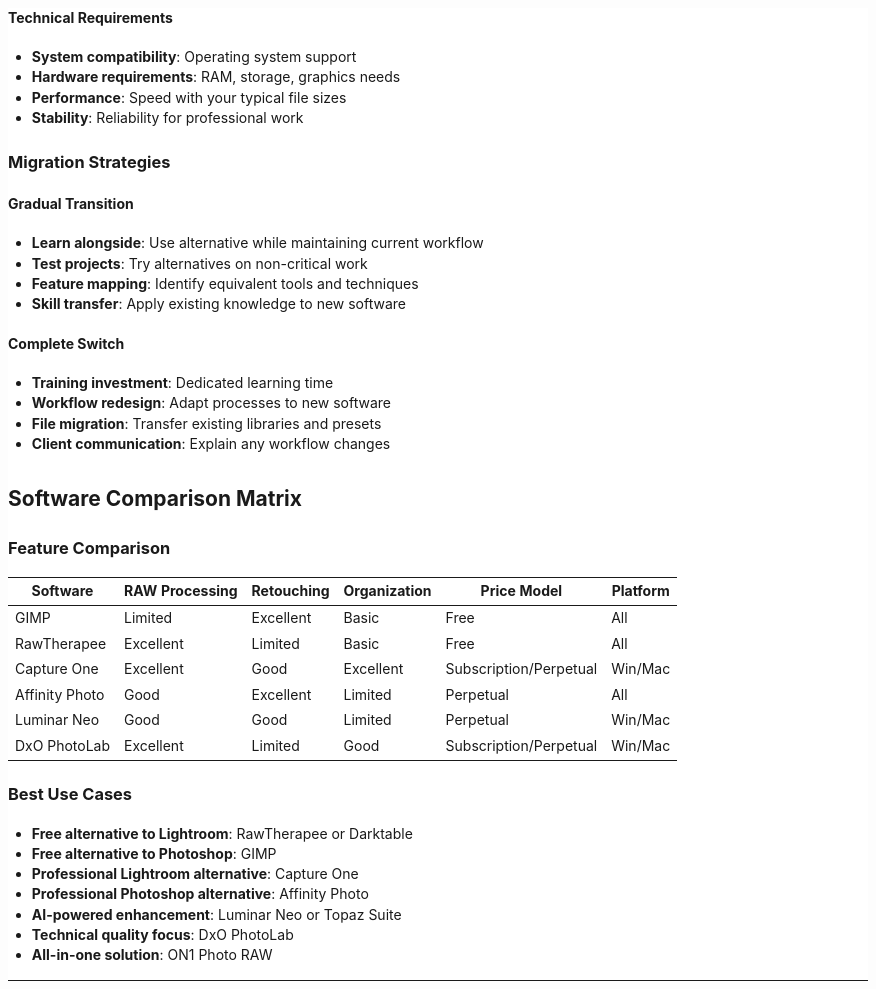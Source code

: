 #### Technical Requirements

- **System compatibility**: Operating system support
- **Hardware requirements**: RAM, storage, graphics needs
- **Performance**: Speed with your typical file sizes
- **Stability**: Reliability for professional work

### Migration Strategies

#### Gradual Transition

- **Learn alongside**: Use alternative while maintaining current workflow
- **Test projects**: Try alternatives on non-critical work
- **Feature mapping**: Identify equivalent tools and techniques
- **Skill transfer**: Apply existing knowledge to new software

#### Complete Switch

- **Training investment**: Dedicated learning time
- **Workflow redesign**: Adapt processes to new software
- **File migration**: Transfer existing libraries and presets
- **Client communication**: Explain any workflow changes

## Software Comparison Matrix

### Feature Comparison

| Software | RAW Processing | Retouching | Organization | Price Model | Platform |
|----------|---------------|------------|---------------|-------------|----------|
| GIMP | Limited | Excellent | Basic | Free | All |
| RawTherapee | Excellent | Limited | Basic | Free | All |
| Capture One | Excellent | Good | Excellent | Subscription/Perpetual | Win/Mac |
| Affinity Photo | Good | Excellent | Limited | Perpetual | All |
| Luminar Neo | Good | Good | Limited | Perpetual | Win/Mac |
| DxO PhotoLab | Excellent | Limited | Good | Subscription/Perpetual | Win/Mac |

### Best Use Cases

- **Free alternative to Lightroom**: RawTherapee or Darktable
- **Free alternative to Photoshop**: GIMP
- **Professional Lightroom alternative**: Capture One
- **Professional Photoshop alternative**: Affinity Photo
- **AI-powered enhancement**: Luminar Neo or Topaz Suite
- **Technical quality focus**: DxO PhotoLab
- **All-in-one solution**: ON1 Photo RAW

---
